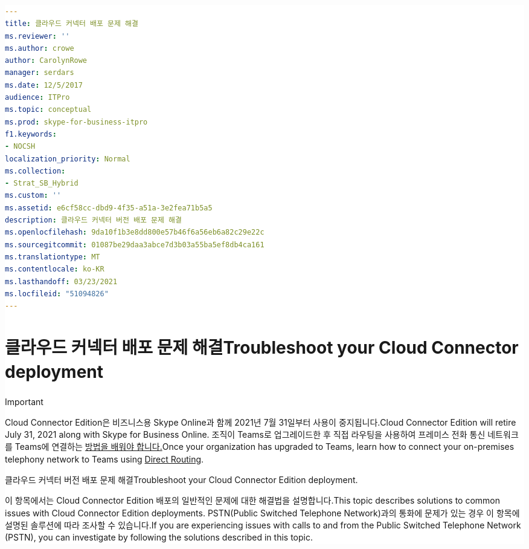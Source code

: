 ```yaml
---
title: 클라우드 커넥터 배포 문제 해결
ms.reviewer: ''
ms.author: crowe
author: CarolynRowe
manager: serdars
ms.date: 12/5/2017
audience: ITPro
ms.topic: conceptual
ms.prod: skype-for-business-itpro
f1.keywords:
- NOCSH
localization_priority: Normal
ms.collection:
- Strat_SB_Hybrid
ms.custom: ''
ms.assetid: e6cf58cc-dbd9-4f35-a51a-3e2fea71b5a5
description: 클라우드 커넥터 버전 배포 문제 해결
ms.openlocfilehash: 9da10f1b3e8dd800e57b46f6a56eb6a82c29e22c
ms.sourcegitcommit: 01087be29daa3abce7d3b03a55ba5ef8db4ca161
ms.translationtype: MT
ms.contentlocale: ko-KR
ms.lasthandoff: 03/23/2021
ms.locfileid: "51094826"
---
```

# <a name="troubleshoot-your-cloud-connector-deployment"></a><span data-ttu-id="f1789-103">클라우드 커넥터 배포 문제 해결</span><span class="sxs-lookup"><span data-stu-id="f1789-103">Troubleshoot your Cloud Connector deployment</span></span>

> [!Important]
> <span data-ttu-id="f1789-104">Cloud Connector Edition은 비즈니스용 Skype Online과 함께 2021년 7월 31일부터 사용이 중지됩니다.</span><span class="sxs-lookup"><span data-stu-id="f1789-104">Cloud Connector Edition will retire July 31, 2021 along with Skype for Business Online.</span></span> <span data-ttu-id="f1789-105">조직이 Teams로 업그레이드한 후 직접 라우팅을 사용하여 프레미스 전화 통신 네트워크를 Teams에 연결하는 [방법을 배워야 합니다.](/MicrosoftTeams/direct-routing-landing-page)</span><span class="sxs-lookup"><span data-stu-id="f1789-105">Once your organization has upgraded to Teams, learn how to connect your on-premises telephony network to Teams using [Direct Routing](/MicrosoftTeams/direct-routing-landing-page).</span></span>
 
<span data-ttu-id="f1789-106">클라우드 커넥터 버전 배포 문제 해결</span><span class="sxs-lookup"><span data-stu-id="f1789-106">Troubleshoot your Cloud Connector Edition deployment.</span></span>
  
<span data-ttu-id="f1789-107">이 항목에서는 Cloud Connector Edition 배포의 일반적인 문제에 대한 해결법을 설명합니다.</span><span class="sxs-lookup"><span data-stu-id="f1789-107">This topic describes solutions to common issues with Cloud Connector Edition deployments.</span></span> <span data-ttu-id="f1789-108">PSTN(Public Switched Telephone Network)과의 통화에 문제가 있는 경우 이 항목에 설명된 솔루션에 따라 조사할 수 있습니다.</span><span class="sxs-lookup"><span data-stu-id="f1789-108">If you are experiencing issues with calls to and from the Public Switched Telephone Network (PSTN), you can investigate by following the solutions described in this topic.</span></span>
  
